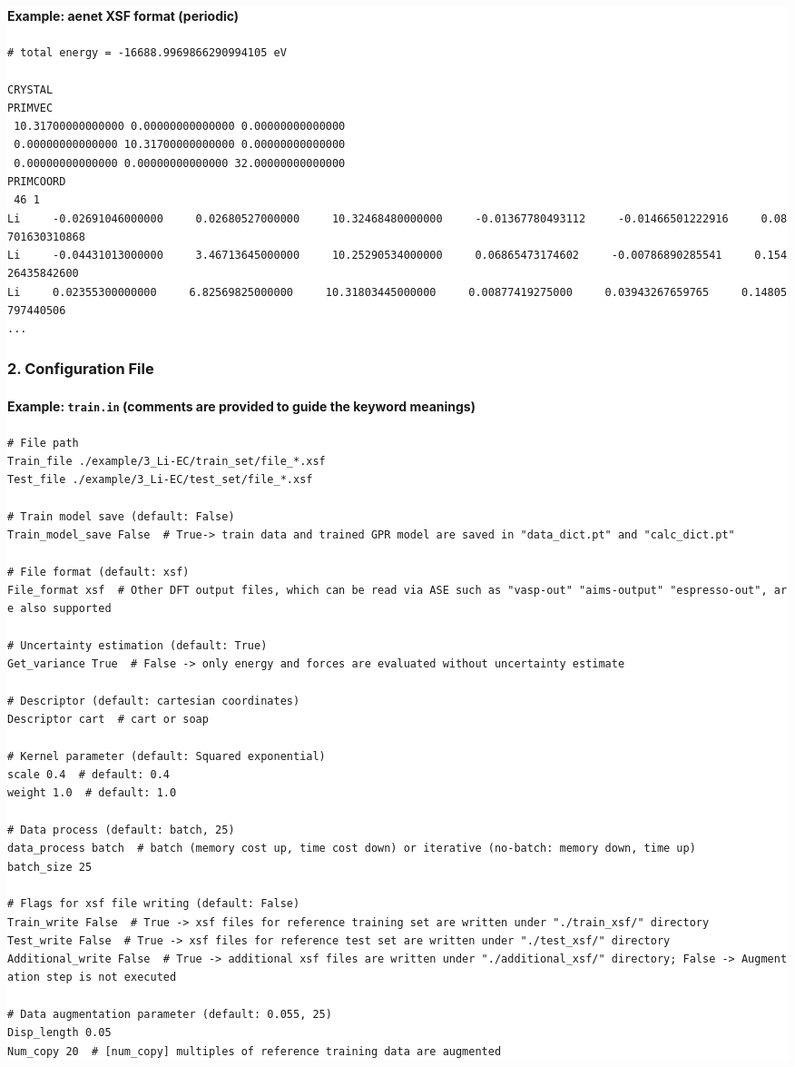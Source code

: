 #### Example: aenet XSF format (periodic)
```
# total energy = -16688.9969866290994105 eV

CRYSTAL
PRIMVEC
 10.31700000000000 0.00000000000000 0.00000000000000
 0.00000000000000 10.31700000000000 0.00000000000000
 0.00000000000000 0.00000000000000 32.00000000000000
PRIMCOORD
 46 1
Li     -0.02691046000000     0.02680527000000     10.32468480000000     -0.01367780493112     -0.01466501222916     0.08701630310868
Li     -0.04431013000000     3.46713645000000     10.25290534000000     0.06865473174602     -0.00786890285541     0.15426435842600
Li     0.02355300000000     6.82569825000000     10.31803445000000     0.00877419275000     0.03943267659765     0.14805797440506
...
```

### 2. Configuration File

#### Example: `train.in` (comments are provided to guide the keyword meanings)
```
# File path
Train_file ./example/3_Li-EC/train_set/file_*.xsf
Test_file ./example/3_Li-EC/test_set/file_*.xsf

# Train model save (default: False)
Train_model_save False  # True-> train data and trained GPR model are saved in "data_dict.pt" and "calc_dict.pt"

# File format (default: xsf)
File_format xsf  # Other DFT output files, which can be read via ASE such as "vasp-out" "aims-output" "espresso-out", are also supported

# Uncertainty estimation (default: True)
Get_variance True  # False -> only energy and forces are evaluated without uncertainty estimate

# Descriptor (default: cartesian coordinates)
Descriptor cart  # cart or soap

# Kernel parameter (default: Squared exponential)
scale 0.4  # default: 0.4
weight 1.0  # default: 1.0

# Data process (default: batch, 25)
data_process batch  # batch (memory cost up, time cost down) or iterative (no-batch: memory down, time up)
batch_size 25

# Flags for xsf file writing (default: False)
Train_write False  # True -> xsf files for reference training set are written under "./train_xsf/" directory
Test_write False  # True -> xsf files for reference test set are written under "./test_xsf/" directory
Additional_write False  # True -> additional xsf files are written under "./additional_xsf/" directory; False -> Augmentation step is not executed

# Data augmentation parameter (default: 0.055, 25)
Disp_length 0.05
Num_copy 20  # [num_copy] multiples of reference training data are augmented
```